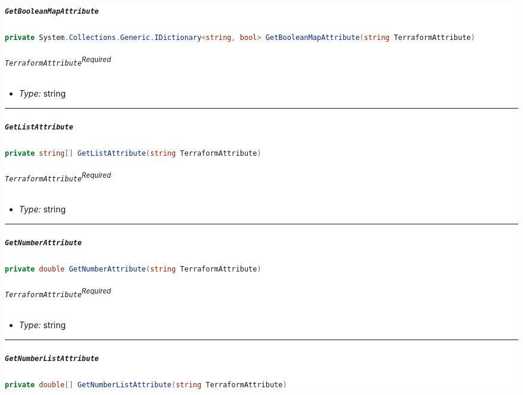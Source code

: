 ##### `GetBooleanMapAttribute` <a name="GetBooleanMapAttribute" id="rhizo-co-terraform-provider-oci.dataOciMonitoringAlarm.DataOciMonitoringAlarm.getBooleanMapAttribute"></a>

```csharp
private System.Collections.Generic.IDictionary<string, bool> GetBooleanMapAttribute(string TerraformAttribute)
```

###### `TerraformAttribute`<sup>Required</sup> <a name="TerraformAttribute" id="rhizo-co-terraform-provider-oci.dataOciMonitoringAlarm.DataOciMonitoringAlarm.getBooleanMapAttribute.parameter.terraformAttribute"></a>

- *Type:* string

---

##### `GetListAttribute` <a name="GetListAttribute" id="rhizo-co-terraform-provider-oci.dataOciMonitoringAlarm.DataOciMonitoringAlarm.getListAttribute"></a>

```csharp
private string[] GetListAttribute(string TerraformAttribute)
```

###### `TerraformAttribute`<sup>Required</sup> <a name="TerraformAttribute" id="rhizo-co-terraform-provider-oci.dataOciMonitoringAlarm.DataOciMonitoringAlarm.getListAttribute.parameter.terraformAttribute"></a>

- *Type:* string

---

##### `GetNumberAttribute` <a name="GetNumberAttribute" id="rhizo-co-terraform-provider-oci.dataOciMonitoringAlarm.DataOciMonitoringAlarm.getNumberAttribute"></a>

```csharp
private double GetNumberAttribute(string TerraformAttribute)
```

###### `TerraformAttribute`<sup>Required</sup> <a name="TerraformAttribute" id="rhizo-co-terraform-provider-oci.dataOciMonitoringAlarm.DataOciMonitoringAlarm.getNumberAttribute.parameter.terraformAttribute"></a>

- *Type:* string

---

##### `GetNumberListAttribute` <a name="GetNumberListAttribute" id="rhizo-co-terraform-provider-oci.dataOciMonitoringAlarm.DataOciMonitoringAlarm.getNumberListAttribute"></a>

```csharp
private double[] GetNumberListAttribute(string TerraformAttribute)
```
